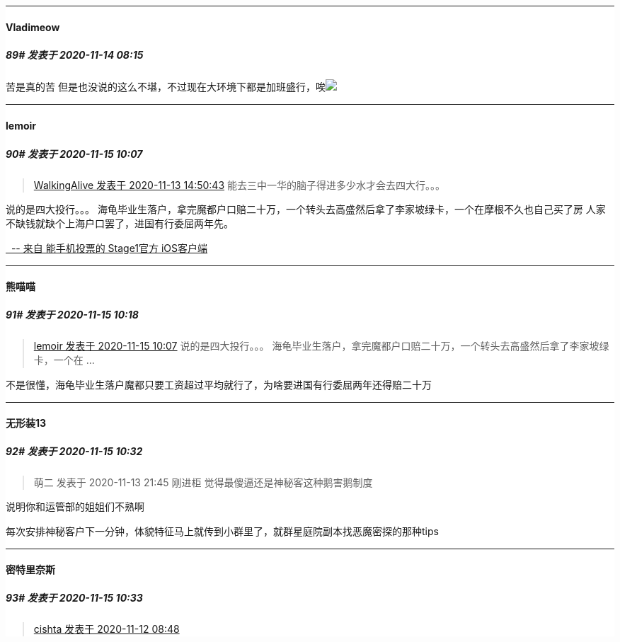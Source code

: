 
-----

####  Vladimeow  
##### 89#       发表于 2020-11-14 08:15


苦是真的苦 但是也没说的这么不堪，不过现在大环境下都是加班盛行，唉<img src="https://static.saraba1st.com/image/smiley/face2017/001.png" referrerpolicy="no-referrer">


-----

####  lemoir  
##### 90#       发表于 2020-11-15 10:07


<blockquote><a href="httphttps://bbs.saraba1st.com/2b/forum.php?mod=redirect&amp;goto=findpost&amp;pid=49381693&amp;ptid=1971732" target="_blank">WalkingAlive 发表于 2020-11-13 14:50:43</a>
能去三中一华的脑子得进多少水才会去四大行。。。</blockquote>说的是四大投行。。。
海龟毕业生落户，拿完魔都户口赔二十万，一个转头去高盛然后拿了李家坡绿卡，一个在摩根不久也自己买了房
人家不缺钱就缺个上海户口罢了，进国有行委屈两年先。

[  -- 来自 能手机投票的 Stage1官方 iOS客户端](https://itunes.apple.com/fi/app/saraba1st/id1221237470?mt=8)


-----

####  熊喵喵  
##### 91#       发表于 2020-11-15 10:18


<blockquote><a href="httphttps://bbs.saraba1st.com/2b/forum.php?mod=redirect&amp;goto=findpost&amp;pid=49398127&amp;ptid=1971732" target="_blank">lemoir 发表于 2020-11-15 10:07</a>
说的是四大投行。。。
海龟毕业生落户，拿完魔都户口赔二十万，一个转头去高盛然后拿了李家坡绿卡，一个在 ...</blockquote>
不是很懂，海龟毕业生落户魔都只要工资超过平均就行了，为啥要进国有行委屈两年还得赔二十万


-----

####  无形装13  
##### 92#       发表于 2020-11-15 10:32


<blockquote>萌二 发表于 2020-11-13 21:45
刚进柜 觉得最傻逼还是神秘客这种鹅害鹅制度</blockquote>
说明你和运管部的姐姐们不熟啊

每次安排神秘客户下一分钟，体貌特征马上就传到小群里了，就群星庭院副本找恶魔密探的那种tips


-----

####  密特里奈斯  
##### 93#       发表于 2020-11-15 10:33


<blockquote><a href="httphttps://bbs.saraba1st.com/2b/forum.php?mod=redirect&amp;goto=findpost&amp;pid=49366775&amp;ptid=1971732" target="_blank">cishta 发表于 2020-11-12 08:48</a>
